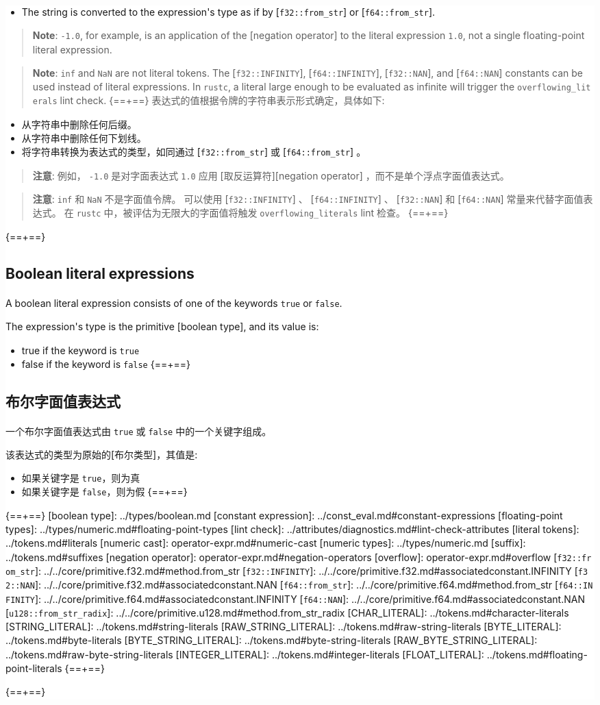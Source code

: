 * The string is converted to the expression's type as if by [`f32::from_str`] or [`f64::from_str`].

> **Note**: `-1.0`, for example, is an application of the [negation operator] to the literal expression `1.0`, not a single floating-point literal expression.

> **Note**: `inf` and `NaN` are not literal tokens.
> The [`f32::INFINITY`], [`f64::INFINITY`], [`f32::NAN`], and [`f64::NAN`] constants can be used instead of literal expressions.
> In `rustc`, a literal large enough to be evaluated as infinite will trigger the `overflowing_literals` lint check.
{==+==}
表达式的值根据令牌的字符串表示形式确定，具体如下:

* 从字符串中删除任何后缀。
* 从字符串中删除任何下划线。
* 将字符串转换为表达式的类型，如同通过 [`f32::from_str`] 或 [`f64::from_str`] 。

> **注意**: 例如， `-1.0` 是对字面表达式 `1.0` 应用 [取反运算符][negation operator] ，而不是单个浮点字面值表达式。

> **注意**: `inf` 和 `NaN` 不是字面值令牌。
> 可以使用 [`f32::INFINITY`] 、 [`f64::INFINITY`] 、 [`f32::NAN`] 和 [`f64::NAN`] 常量来代替字面值表达式。
> 在 `rustc` 中，被评估为无限大的字面值将触发 `overflowing_literals` lint 检查。
{==+==}


{==+==}
## Boolean literal expressions

A boolean literal expression consists of one of the keywords `true` or `false`.

The expression's type is the primitive [boolean type], and its value is:
 * true if the keyword is `true`
 * false if the keyword is `false`
{==+==}
## 布尔字面值表达式

一个布尔字面值表达式由 `true` 或 `false` 中的一个关键字组成。

该表达式的类型为原始的[布尔类型]，其值是:
 * 如果关键字是 `true`，则为真
 * 如果关键字是 `false`，则为假
{==+==}


{==+==}
[boolean type]: ../types/boolean.md
[constant expression]: ../const_eval.md#constant-expressions
[floating-point types]: ../types/numeric.md#floating-point-types
[lint check]: ../attributes/diagnostics.md#lint-check-attributes
[literal tokens]: ../tokens.md#literals
[numeric cast]: operator-expr.md#numeric-cast
[numeric types]: ../types/numeric.md
[suffix]: ../tokens.md#suffixes
[negation operator]: operator-expr.md#negation-operators
[overflow]: operator-expr.md#overflow
[`f32::from_str`]: ../../core/primitive.f32.md#method.from_str
[`f32::INFINITY`]: ../../core/primitive.f32.md#associatedconstant.INFINITY
[`f32::NAN`]: ../../core/primitive.f32.md#associatedconstant.NAN
[`f64::from_str`]: ../../core/primitive.f64.md#method.from_str
[`f64::INFINITY`]: ../../core/primitive.f64.md#associatedconstant.INFINITY
[`f64::NAN`]: ../../core/primitive.f64.md#associatedconstant.NAN
[`u128::from_str_radix`]: ../../core/primitive.u128.md#method.from_str_radix
[CHAR_LITERAL]: ../tokens.md#character-literals
[STRING_LITERAL]: ../tokens.md#string-literals
[RAW_STRING_LITERAL]: ../tokens.md#raw-string-literals
[BYTE_LITERAL]: ../tokens.md#byte-literals
[BYTE_STRING_LITERAL]: ../tokens.md#byte-string-literals
[RAW_BYTE_STRING_LITERAL]: ../tokens.md#raw-byte-string-literals
[INTEGER_LITERAL]: ../tokens.md#integer-literals
[FLOAT_LITERAL]: ../tokens.md#floating-point-literals
{==+==}

{==+==}